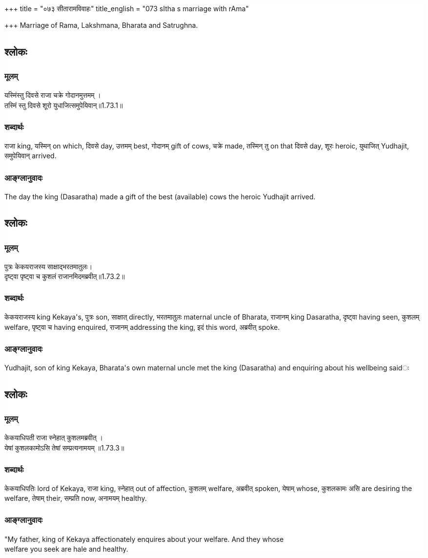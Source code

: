 +++
title = "०७३ सीतारामविवाहः"
title_english = "073 sItha s marriage with rAma"

+++
Marriage of Rama, Lakshmana, Bharata and Satrughna.



## श्लोकः
### मूलम्
यस्मिंस्तु दिवसे राजा चक्रे गोदानमुत्तमम्	।  
तस्मिं स्तु दिवसे शूरो युधाजित्समुपेयिवान्॥1.73.1॥

### शब्दार्थः
राजा king, यस्मिन् on which, दिवसे day, उत्तमम् best, गोदानम् gift of cows, चक्रे made, तस्मिन् तु on that दिवसे day, शूरः heroic, युथाजित् Yudhajit, समुपेयिवान् arrived.

### आङ्ग्लानुवादः
The day the king (Dasaratha) made a gift of the best (available) cows the heroic Yudhajit arrived.



## श्लोकः
### मूलम्
पुत्रः केकयराजस्य साक्षाद्भरतमातुलः।  
दृष्ट्वा पृष्ट्वा च कुशलं राजानमिदमब्रवीत्॥1.73.2॥

### शब्दार्थः
केकयराजस्य king Kekaya's, पुत्रः son, साक्षात् directly, भरतमातुलः maternal uncle of Bharata, राजानम् king Dasaratha, दृष्ट्वा having seen, कुशलम् welfare, पृष्ट्वा च having enquired, राजानम् addressing the king, इदं this word, अब्रवीत् spoke.

### आङ्ग्लानुवादः
Yudhajit, son of king Kekaya, Bharata's own maternal uncle met the king (Dasaratha) and enquiring about his wellbeing saidः



## श्लोकः
### मूलम्
केकयाधिपती राजा स्नेहात् कुशलमब्रवीत्	।  
येषां कुशलकामोऽसि तेषां सम्प्रत्यनामयम्	॥1.73.3॥

### शब्दार्थः
केकयाधिपतिः lord of Kekaya, राजा king, स्नेहात् out of affection, कुशलम् welfare, अब्रवीत् spoken, येषाम् whose, कुशलकामः असि are desiring the welfare, तेषाम् their, सम्प्रति now,  अनामयम् healthy.

### आङ्ग्लानुवादः
"My father, king of Kekaya affectionately enquires about your welfare. And they whose  
welfare you seek  are hale and healthy.
